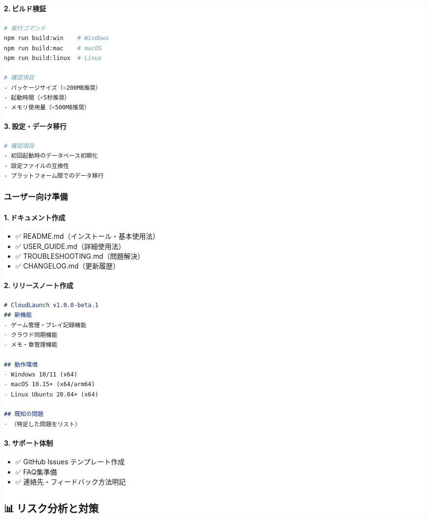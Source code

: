 #### **2. ビルド検証**
```bash
# 実行コマンド
npm run build:win    # Windows
npm run build:mac    # macOS  
npm run build:linux  # Linux

# 確認項目
- パッケージサイズ（<200MB推奨）
- 起動時間（<5秒推奨）
- メモリ使用量（<500MB推奨）
```

#### **3. 設定・データ移行**
```bash
# 確認項目
- 初回起動時のデータベース初期化
- 設定ファイルの互換性
- プラットフォーム間でのデータ移行
```

### **ユーザー向け準備**

#### **1. ドキュメント作成**
- ✅ README.md（インストール・基本使用法）
- ✅ USER_GUIDE.md（詳細使用法）
- ✅ TROUBLESHOOTING.md（問題解決）
- ✅ CHANGELOG.md（更新履歴）

#### **2. リリースノート作成**
```markdown
# CloudLaunch v1.0.0-beta.1
## 新機能
- ゲーム管理・プレイ記録機能
- クラウド同期機能
- メモ・章管理機能

## 動作環境
- Windows 10/11 (x64)
- macOS 10.15+ (x64/arm64)  
- Linux Ubuntu 20.04+ (x64)

## 既知の問題
- （特定した問題をリスト）
```

#### **3. サポート体制**
- ✅ GitHub Issues テンプレート作成
- ✅ FAQ集準備
- ✅ 連絡先・フィードバック方法明記

## 📊 リスク分析と対策
